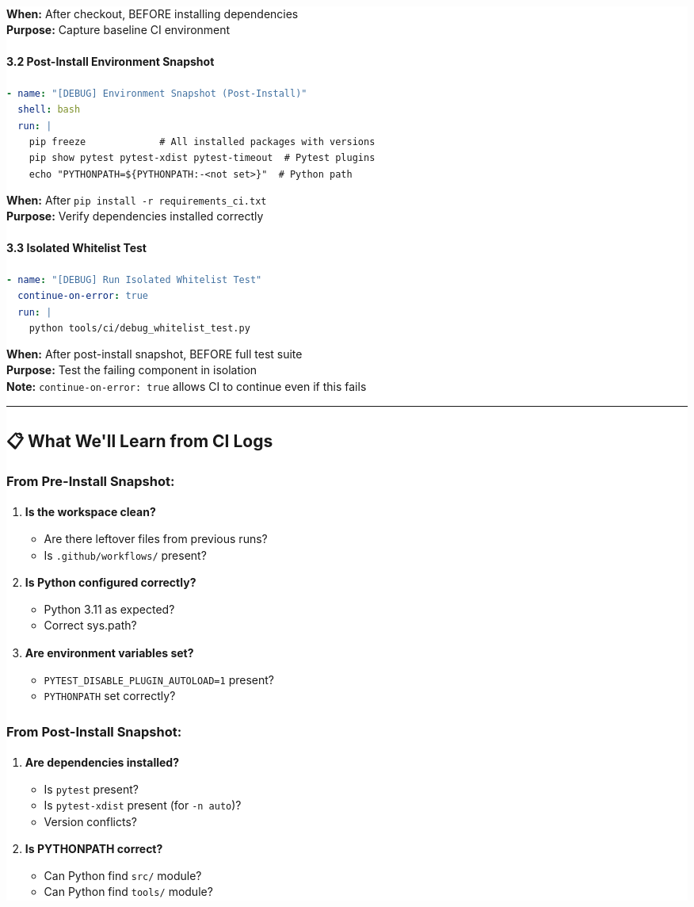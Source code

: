 **When:** After checkout, BEFORE installing dependencies  
**Purpose:** Capture baseline CI environment

#### 3.2 Post-Install Environment Snapshot
```yaml
- name: "[DEBUG] Environment Snapshot (Post-Install)"
  shell: bash
  run: |
    pip freeze             # All installed packages with versions
    pip show pytest pytest-xdist pytest-timeout  # Pytest plugins
    echo "PYTHONPATH=${PYTHONPATH:-<not set>}"  # Python path
```

**When:** After `pip install -r requirements_ci.txt`  
**Purpose:** Verify dependencies installed correctly

#### 3.3 Isolated Whitelist Test
```yaml
- name: "[DEBUG] Run Isolated Whitelist Test"
  continue-on-error: true
  run: |
    python tools/ci/debug_whitelist_test.py
```

**When:** After post-install snapshot, BEFORE full test suite  
**Purpose:** Test the failing component in isolation  
**Note:** `continue-on-error: true` allows CI to continue even if this fails

---

## 📋 What We'll Learn from CI Logs

### From Pre-Install Snapshot:
1. **Is the workspace clean?**
   - Are there leftover files from previous runs?
   - Is `.github/workflows/` present?

2. **Is Python configured correctly?**
   - Python 3.11 as expected?
   - Correct sys.path?

3. **Are environment variables set?**
   - `PYTEST_DISABLE_PLUGIN_AUTOLOAD=1` present?
   - `PYTHONPATH` set correctly?

### From Post-Install Snapshot:
1. **Are dependencies installed?**
   - Is `pytest` present?
   - Is `pytest-xdist` present (for `-n auto`)?
   - Version conflicts?

2. **Is PYTHONPATH correct?**
   - Can Python find `src/` module?
   - Can Python find `tools/` module?
